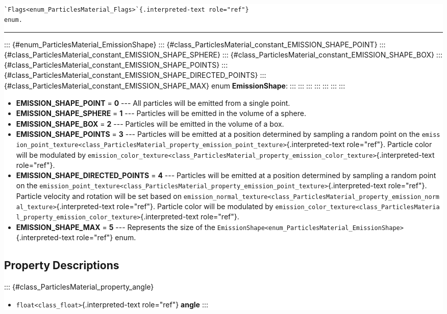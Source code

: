     `Flags<enum_ParticlesMaterial_Flags>`{.interpreted-text role="ref"}
    enum.

------------------------------------------------------------------------

::: {#enum_ParticlesMaterial_EmissionShape}
::: {#class_ParticlesMaterial_constant_EMISSION_SHAPE_POINT}
::: {#class_ParticlesMaterial_constant_EMISSION_SHAPE_SPHERE}
::: {#class_ParticlesMaterial_constant_EMISSION_SHAPE_BOX}
::: {#class_ParticlesMaterial_constant_EMISSION_SHAPE_POINTS}
::: {#class_ParticlesMaterial_constant_EMISSION_SHAPE_DIRECTED_POINTS}
::: {#class_ParticlesMaterial_constant_EMISSION_SHAPE_MAX}
enum **EmissionShape**:
:::
:::
:::
:::
:::
:::
:::

-   **EMISSION\_SHAPE\_POINT** = **0** \-\-- All particles will be
    emitted from a single point.
-   **EMISSION\_SHAPE\_SPHERE** = **1** \-\-- Particles will be emitted
    in the volume of a sphere.
-   **EMISSION\_SHAPE\_BOX** = **2** \-\-- Particles will be emitted in
    the volume of a box.
-   **EMISSION\_SHAPE\_POINTS** = **3** \-\-- Particles will be emitted
    at a position determined by sampling a random point on the
    `emission_point_texture<class_ParticlesMaterial_property_emission_point_texture>`{.interpreted-text
    role="ref"}. Particle color will be modulated by
    `emission_color_texture<class_ParticlesMaterial_property_emission_color_texture>`{.interpreted-text
    role="ref"}.
-   **EMISSION\_SHAPE\_DIRECTED\_POINTS** = **4** \-\-- Particles will
    be emitted at a position determined by sampling a random point on
    the
    `emission_point_texture<class_ParticlesMaterial_property_emission_point_texture>`{.interpreted-text
    role="ref"}. Particle velocity and rotation will be set based on
    `emission_normal_texture<class_ParticlesMaterial_property_emission_normal_texture>`{.interpreted-text
    role="ref"}. Particle color will be modulated by
    `emission_color_texture<class_ParticlesMaterial_property_emission_color_texture>`{.interpreted-text
    role="ref"}.
-   **EMISSION\_SHAPE\_MAX** = **5** \-\-- Represents the size of the
    `EmissionShape<enum_ParticlesMaterial_EmissionShape>`{.interpreted-text
    role="ref"} enum.

Property Descriptions
---------------------

::: {#class_ParticlesMaterial_property_angle}
-   `float<class_float>`{.interpreted-text role="ref"} **angle**
:::
